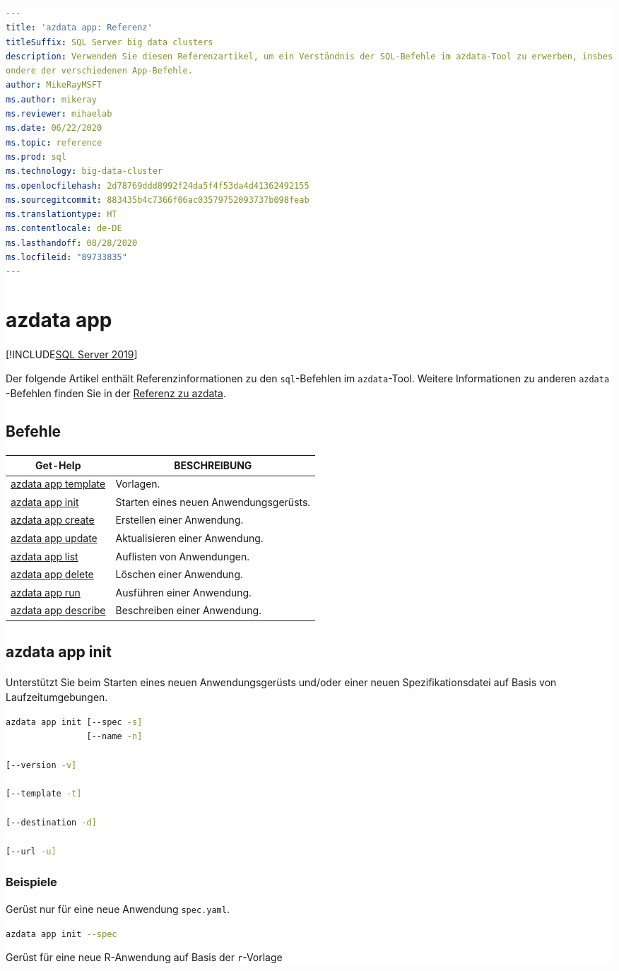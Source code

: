 ```yaml
---
title: 'azdata app: Referenz'
titleSuffix: SQL Server big data clusters
description: Verwenden Sie diesen Referenzartikel, um ein Verständnis der SQL-Befehle im azdata-Tool zu erwerben, insbesondere der verschiedenen App-Befehle.
author: MikeRayMSFT
ms.author: mikeray
ms.reviewer: mihaelab
ms.date: 06/22/2020
ms.topic: reference
ms.prod: sql
ms.technology: big-data-cluster
ms.openlocfilehash: 2d78769ddd8992f24da5f4f53da4d41362492155
ms.sourcegitcommit: 883435b4c7366f06ac03579752093737b098feab
ms.translationtype: HT
ms.contentlocale: de-DE
ms.lasthandoff: 08/28/2020
ms.locfileid: "89733835"
---
```

# <a name="azdata-app"></a>azdata app

[!INCLUDE[SQL Server 2019](../../includes/applies-to-version/sqlserver2019.md)]

Der folgende Artikel enthält Referenzinformationen zu den `sql`-Befehlen im `azdata`-Tool. Weitere Informationen zu anderen `azdata`-Befehlen finden Sie in der [Referenz zu azdata](reference-azdata.md).

## <a name="commands"></a>Befehle
| Get-Help | BESCHREIBUNG |
| --- | --- |
[azdata app template](reference-azdata-app-template.md) | Vorlagen.
[azdata app init](#azdata-app-init) | Starten eines neuen Anwendungsgerüsts.
[azdata app create](#azdata-app-create) | Erstellen einer Anwendung.
[azdata app update](#azdata-app-update) | Aktualisieren einer Anwendung.
[azdata app list](#azdata-app-list) | Auflisten von Anwendungen.
[azdata app delete](#azdata-app-delete) | Löschen einer Anwendung.
[azdata app run](#azdata-app-run) | Ausführen einer Anwendung.
[azdata app describe](#azdata-app-describe) | Beschreiben einer Anwendung.
## <a name="azdata-app-init"></a>azdata app init
Unterstützt Sie beim Starten eines neuen Anwendungsgerüsts und/oder einer neuen Spezifikationsdatei auf Basis von Laufzeitumgebungen.
```bash
azdata app init [--spec -s] 
                [--name -n]  
                
[--version -v]  
                
[--template -t]  
                
[--destination -d]  
                
[--url -u]
```
### <a name="examples"></a>Beispiele
Gerüst nur für eine neue Anwendung `spec.yaml`.
```bash
azdata app init --spec
```
Gerüst für eine neue R-Anwendung auf Basis der `r`-Vorlage